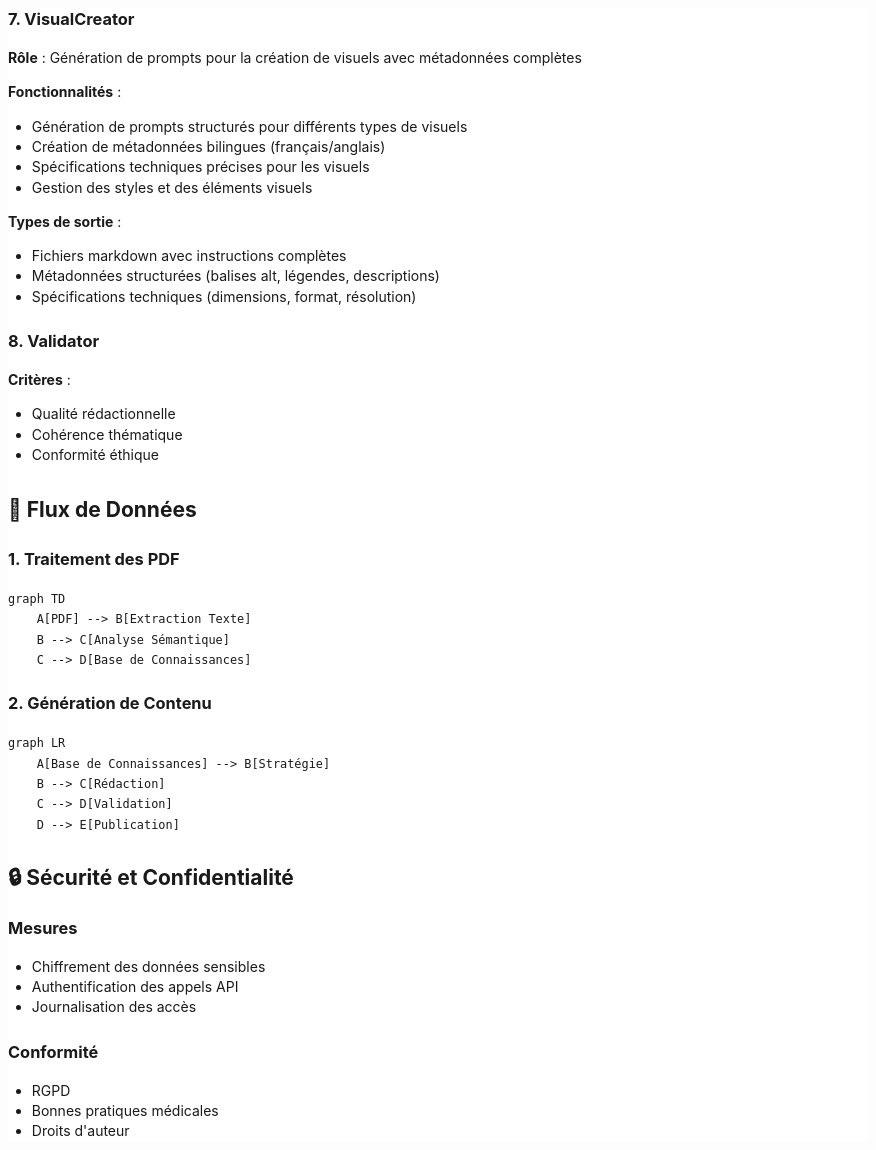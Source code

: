 ### 7. VisualCreator
**Rôle** : Génération de prompts pour la création de visuels avec métadonnées complètes

**Fonctionnalités** :
- Génération de prompts structurés pour différents types de visuels
- Création de métadonnées bilingues (français/anglais)
- Spécifications techniques précises pour les visuels
- Gestion des styles et des éléments visuels

**Types de sortie** :
- Fichiers markdown avec instructions complètes
- Métadonnées structurées (balises alt, légendes, descriptions)
- Spécifications techniques (dimensions, format, résolution)

### 8. Validator
**Critères** :
- Qualité rédactionnelle
- Cohérence thématique
- Conformité éthique

## 🔄 Flux de Données

### 1. Traitement des PDF
```mermaid
graph TD
    A[PDF] --> B[Extraction Texte]
    B --> C[Analyse Sémantique]
    C --> D[Base de Connaissances]
```

### 2. Génération de Contenu
```mermaid
graph LR
    A[Base de Connaissances] --> B[Stratégie]
    B --> C[Rédaction]
    C --> D[Validation]
    D --> E[Publication]
```

## 🔒 Sécurité et Confidentialité

### Mesures
- Chiffrement des données sensibles
- Authentification des appels API
- Journalisation des accès

### Conformité
- RGPD
- Bonnes pratiques médicales
- Droits d'auteur
